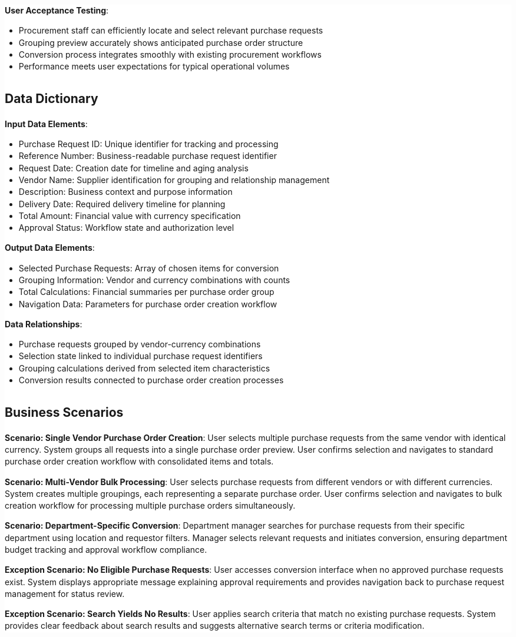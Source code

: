 **User Acceptance Testing**: 
- Procurement staff can efficiently locate and select relevant purchase requests
- Grouping preview accurately shows anticipated purchase order structure
- Conversion process integrates smoothly with existing procurement workflows
- Performance meets user expectations for typical operational volumes

## Data Dictionary

**Input Data Elements**: 
- Purchase Request ID: Unique identifier for tracking and processing
- Reference Number: Business-readable purchase request identifier
- Request Date: Creation date for timeline and aging analysis
- Vendor Name: Supplier identification for grouping and relationship management
- Description: Business context and purpose information
- Delivery Date: Required delivery timeline for planning
- Total Amount: Financial value with currency specification
- Approval Status: Workflow state and authorization level

**Output Data Elements**: 
- Selected Purchase Requests: Array of chosen items for conversion
- Grouping Information: Vendor and currency combinations with counts
- Total Calculations: Financial summaries per purchase order group
- Navigation Data: Parameters for purchase order creation workflow

**Data Relationships**: 
- Purchase requests grouped by vendor-currency combinations
- Selection state linked to individual purchase request identifiers
- Grouping calculations derived from selected item characteristics
- Conversion results connected to purchase order creation processes

## Business Scenarios

**Scenario: Single Vendor Purchase Order Creation**: 
User selects multiple purchase requests from the same vendor with identical currency. System groups all requests into a single purchase order preview. User confirms selection and navigates to standard purchase order creation workflow with consolidated items and totals.

**Scenario: Multi-Vendor Bulk Processing**: 
User selects purchase requests from different vendors or with different currencies. System creates multiple groupings, each representing a separate purchase order. User confirms selection and navigates to bulk creation workflow for processing multiple purchase orders simultaneously.

**Scenario: Department-Specific Conversion**: 
Department manager searches for purchase requests from their specific department using location and requestor filters. Manager selects relevant requests and initiates conversion, ensuring department budget tracking and approval workflow compliance.

**Exception Scenario: No Eligible Purchase Requests**: 
User accesses conversion interface when no approved purchase requests exist. System displays appropriate message explaining approval requirements and provides navigation back to purchase request management for status review.

**Exception Scenario: Search Yields No Results**: 
User applies search criteria that match no existing purchase requests. System provides clear feedback about search results and suggests alternative search terms or criteria modification.
